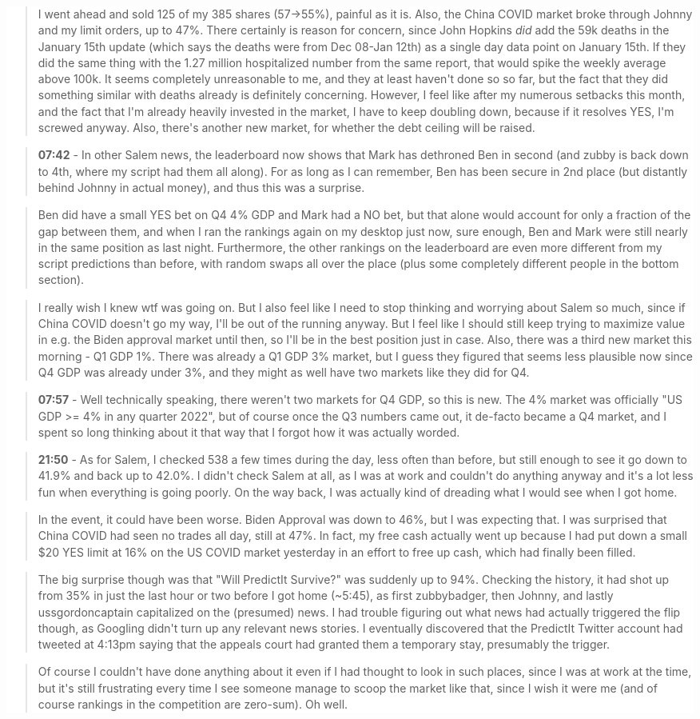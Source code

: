 > I went ahead and sold 125 of my 385 shares (57->55%), painful as it is. Also, the China COVID market broke through Johnny and my limit orders, up to 47%. There certainly is reason for concern, since John Hopkins *did* add the 59k deaths in the January 15th update (which says the deaths were from Dec 08-Jan 12th) as a single day data point on January 15th. If they did the same thing with the 1.27 million hospitalized number from the same report, that would spike the weekly average above 100k. It seems completely unreasonable to me, and they at least haven't done so so far, but the fact that they did something similar with deaths already is definitely concerning. However, I feel like after my numerous setbacks this month, and the fact that I'm already heavily invested in the market, I have to keep doubling down, because if it resolves YES, I'm screwed anyway. Also, there's another new market, for whether the debt ceiling will be raised.

> **07:42** - In other Salem news, the leaderboard now shows that Mark has dethroned Ben in second (and zubby is back down to 4th, where my script had them all along). For as long as I can remember, Ben has been secure in 2nd place (but distantly behind Johnny in actual money), and thus this was a surprise.

> Ben did have a small YES bet on Q4 4% GDP and Mark had a NO bet, but that alone would account for only a fraction of the gap between them, and when I ran the rankings again on my desktop just now, sure enough, Ben and Mark were still nearly in the same position as last night. Furthermore, the other rankings on the leaderboard are even more different from my script predictions than before, with random swaps all over the place (plus some completely different people in the bottom section).

> I really wish I knew wtf was going on. But I also feel like I need to stop thinking and worrying about Salem so much, since if China COVID doesn't go my way, I'll be out of the running anyway. But I feel like I should still keep trying to maximize value in e.g. the Biden approval market until then, so I'll be in the best position just in case. Also, there was a third new market this morning - Q1 GDP 1%. There was already a Q1 GDP 3% market, but I guess they figured that seems less plausible now since Q4 GDP was already under 3%, and they might as well have two markets like they did for Q4.

> **07:57** - Well technically speaking, there weren't two markets for Q4 GDP, so this is new. The 4% market was officially "US GDP >= 4% in any quarter 2022", but of course once the Q3 numbers came out, it de-facto became a Q4 market, and I spent so long thinking about it that way that I forgot how it was actually worded.

> **21:50** - As for Salem, I checked 538 a few times during the day, less often than before, but still enough to see it go down to 41.9% and back up to 42.0%. I didn't check Salem at all, as I was at work and couldn't do anything anyway and it's a lot less fun when everything is going poorly. On the way back, I was actually kind of dreading what I would see when I got home.

> In the event, it could have been worse. Biden Approval was down to 46%, but I was expecting that. I was surprised that China COVID had seen no trades all day, still at 47%. In fact, my free cash actually went up because I had put down a small $20 YES limit at 16% on the US COVID market yesterday in an effort to free up cash, which had finally been filled.

> The big surprise though was that "Will PredictIt Survive?" was suddenly up to 94%. Checking the history, it had shot up from 35% in just the last hour or two before I got home (~5:45), as first zubbybadger, then Johnny, and lastly ussgordoncaptain capitalized on the (presumed) news. I had trouble figuring out what news had actually triggered the flip though, as Googling didn't turn up any relevant news stories. I eventually discovered that the PredictIt Twitter account had tweeted at 4:13pm saying that the appeals court had granted them a temporary stay, presumably the trigger.

> Of course I couldn't have done anything about it even if I had thought to look in such places, since I was at work at the time, but it's still frustrating every time I see someone manage to scoop the market like that, since I wish it were me (and of course rankings in the competition are zero-sum). Oh well.
